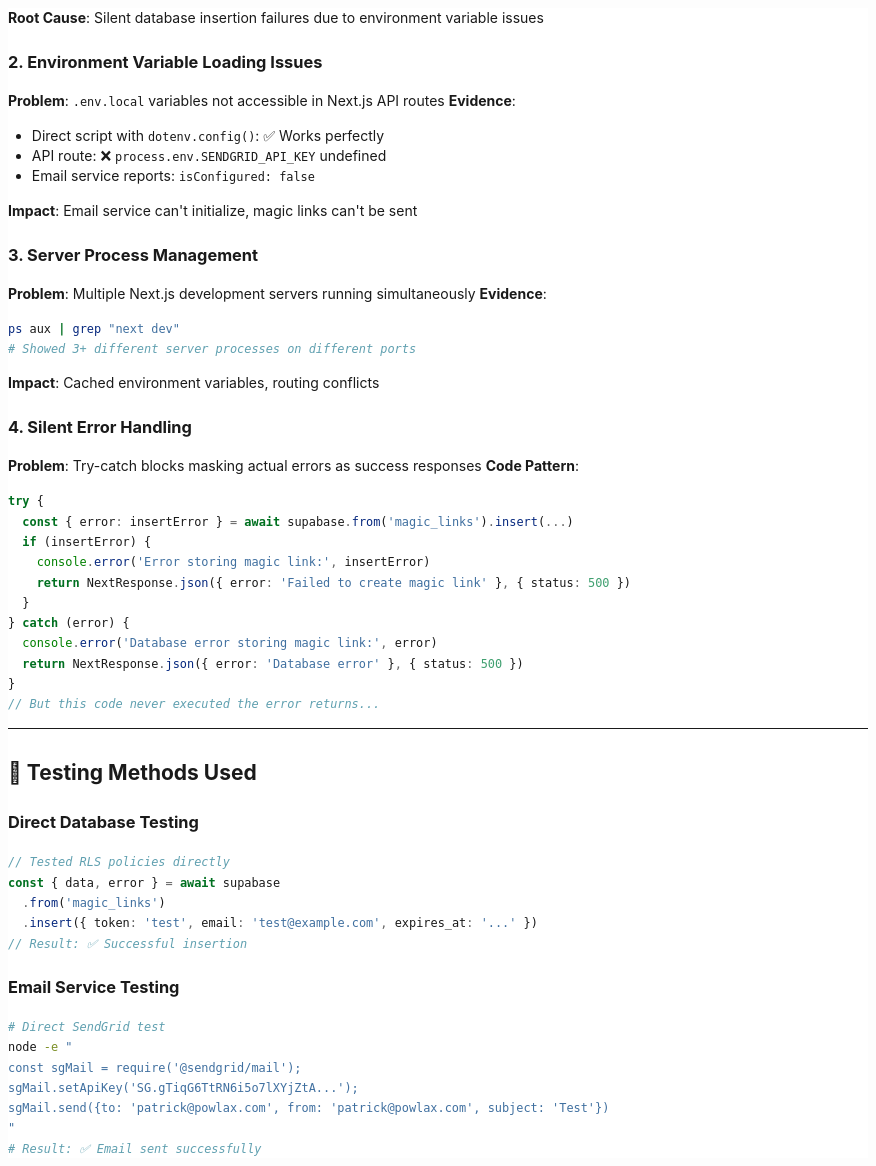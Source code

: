 **Root Cause**: Silent database insertion failures due to environment variable issues

### 2. Environment Variable Loading Issues
**Problem**: `.env.local` variables not accessible in Next.js API routes
**Evidence**:
- Direct script with `dotenv.config()`: ✅ Works perfectly
- API route: ❌ `process.env.SENDGRID_API_KEY` undefined
- Email service reports: `isConfigured: false`

**Impact**: Email service can't initialize, magic links can't be sent

### 3. Server Process Management
**Problem**: Multiple Next.js development servers running simultaneously
**Evidence**:
```bash
ps aux | grep "next dev"
# Showed 3+ different server processes on different ports
```
**Impact**: Cached environment variables, routing conflicts

### 4. Silent Error Handling
**Problem**: Try-catch blocks masking actual errors as success responses
**Code Pattern**:
```typescript
try {
  const { error: insertError } = await supabase.from('magic_links').insert(...)
  if (insertError) {
    console.error('Error storing magic link:', insertError)
    return NextResponse.json({ error: 'Failed to create magic link' }, { status: 500 })
  }
} catch (error) {
  console.error('Database error storing magic link:', error)
  return NextResponse.json({ error: 'Database error' }, { status: 500 })
}
// But this code never executed the error returns...
```

---

## 🧪 Testing Methods Used

### Direct Database Testing
```typescript
// Tested RLS policies directly
const { data, error } = await supabase
  .from('magic_links')
  .insert({ token: 'test', email: 'test@example.com', expires_at: '...' })
// Result: ✅ Successful insertion
```

### Email Service Testing
```bash
# Direct SendGrid test
node -e "
const sgMail = require('@sendgrid/mail');
sgMail.setApiKey('SG.gTiqG6TtRN6i5o7lXYjZtA...');
sgMail.send({to: 'patrick@powlax.com', from: 'patrick@powlax.com', subject: 'Test'})
"
# Result: ✅ Email sent successfully
```
